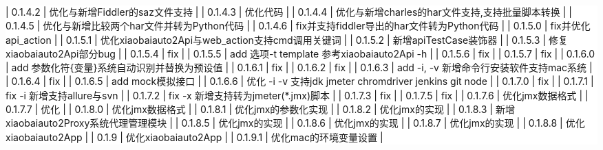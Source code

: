 | 0.1.4.2 | 优化与新增Fiddler的saz文件支持                               |
| 0.1.4.3 | 优化代码                                               |
| 0.1.4.4 | 优化与新增charles的har文件支持,支持批量脚本转换                      |
| 0.1.4.5 | 优化与新增比较两个har文件并转为Python代码                          |
| 0.1.4.6 | fix并支持fiddler导出的har文件转为Python代码                    |
| 0.1.5.0 | fix并优化api_action                                   |
| 0.1.5.1 | 优化xiaobaiauto2Api与web_action支持cmd调用关键词             |
| 0.1.5.2 | 新增apiTestCase装饰器                                   |
| 0.1.5.3 | 修复xiaobaiauto2Api部分bug                             |
| 0.1.5.4 | fix                                                |
| 0.1.5.5 | add 选项-t template 参考xiaobaiauto2Api -h             |
| 0.1.5.6 | fix                                                |
| 0.1.5.7 | fix                                                |
| 0.1.6.0 | add 参数化符{变量}系统自动识别并替换为预设值                          |
| 0.1.6.1 | fix                                                |
| 0.1.6.2 | fix                                                |
| 0.1.6.3 | add -i, -v 新增命令行安装软件支持mac系统                        |
| 0.1.6.4 | fix                                                |
| 0.1.6.5 | add mock模拟接口                                       |
| 0.1.6.6 | 优化 -i -v 支持jdk jmeter chromdriver jenkins git node |
| 0.1.7.0 | fix                                                |
| 0.1.7.1 | fix -i 新增支持allure与svn                              |
| 0.1.7.2 | fix -x 新增支持转为jmeter(*.jmx)脚本                       |
| 0.1.7.3 | fix                                                |
| 0.1.7.5 | fix                                                |
| 0.1.7.6 | 优化jmx数据格式                                          |
| 0.1.7.7 | 优化                                                 |
| 0.1.8.0 | 优化jmx数据格式                                          |
| 0.1.8.1 | 优化jmx的参数化实现                                        |
| 0.1.8.2 | 优化jmx的实现                                           |
| 0.1.8.3 | 新增xiaobaiauto2Proxy系统代理管理模块                        |
| 0.1.8.5 | 优化jmx的实现                                           |
| 0.1.8.6 | 优化jmx的实现                                           |
| 0.1.8.7 | 优化jmx的实现                                           |
| 0.1.8.8 | 优化xiaobaiauto2App                                  |
| 0.1.9   | 优化xiaobaiauto2App                                  |
| 0.1.9.1 | 优化mac的环境变量设置                                       |